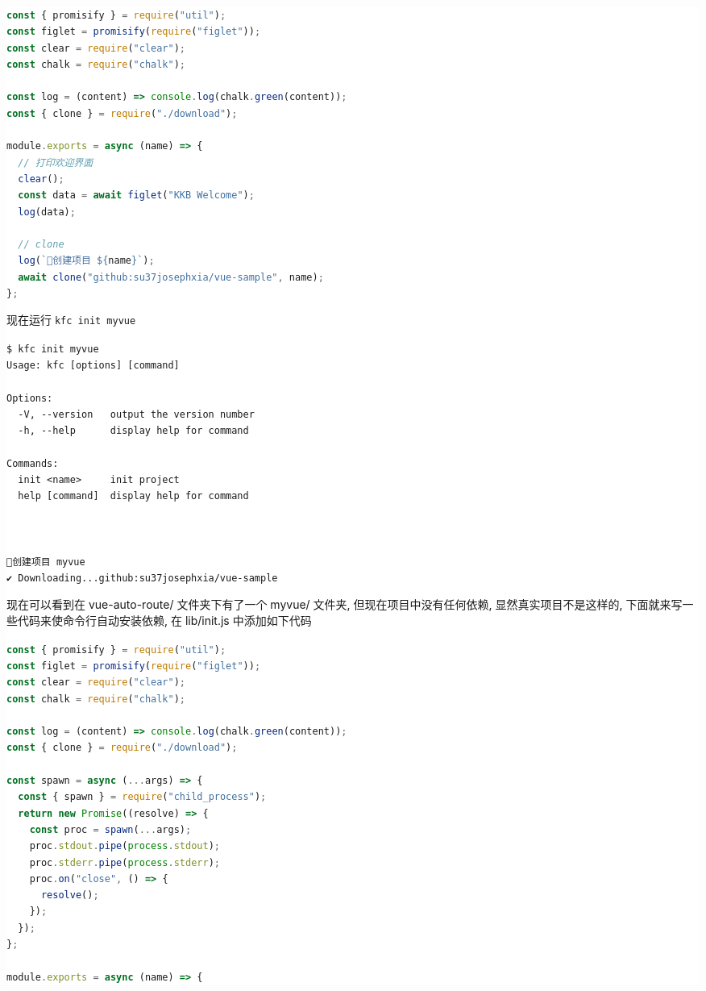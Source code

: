 ```javascript
const { promisify } = require("util");
const figlet = promisify(require("figlet"));
const clear = require("clear");
const chalk = require("chalk");

const log = (content) => console.log(chalk.green(content));
const { clone } = require("./download");

module.exports = async (name) => {
  // 打印欢迎界面
  clear();
  const data = await figlet("KKB Welcome");
  log(data);

  // clone
  log(`🚀创建项目 ${name}`);
  await clone("github:su37josephxia/vue-sample", name);
};
```

现在运行 `kfc init myvue`

```shell
$ kfc init myvue
Usage: kfc [options] [command]

Options:
  -V, --version   output the version number
  -h, --help      display help for command

Commands:
  init <name>     init project
  help [command]  display help for command



🚀创建项目 myvue
✔ Downloading...github:su37josephxia/vue-sample
```

现在可以看到在 vue-auto-route/ 文件夹下有了一个 myvue/ 文件夹, 但现在项目中没有任何依赖, 显然真实项目不是这样的, 下面就来写一些代码来使命令行自动安装依赖, 在 lib/init.js 中添加如下代码

```javascript
const { promisify } = require("util");
const figlet = promisify(require("figlet"));
const clear = require("clear");
const chalk = require("chalk");

const log = (content) => console.log(chalk.green(content));
const { clone } = require("./download");

const spawn = async (...args) => {
  const { spawn } = require("child_process");
  return new Promise((resolve) => {
    const proc = spawn(...args);
    proc.stdout.pipe(process.stdout);
    proc.stderr.pipe(process.stderr);
    proc.on("close", () => {
      resolve();
    });
  });
};

module.exports = async (name) => {
```